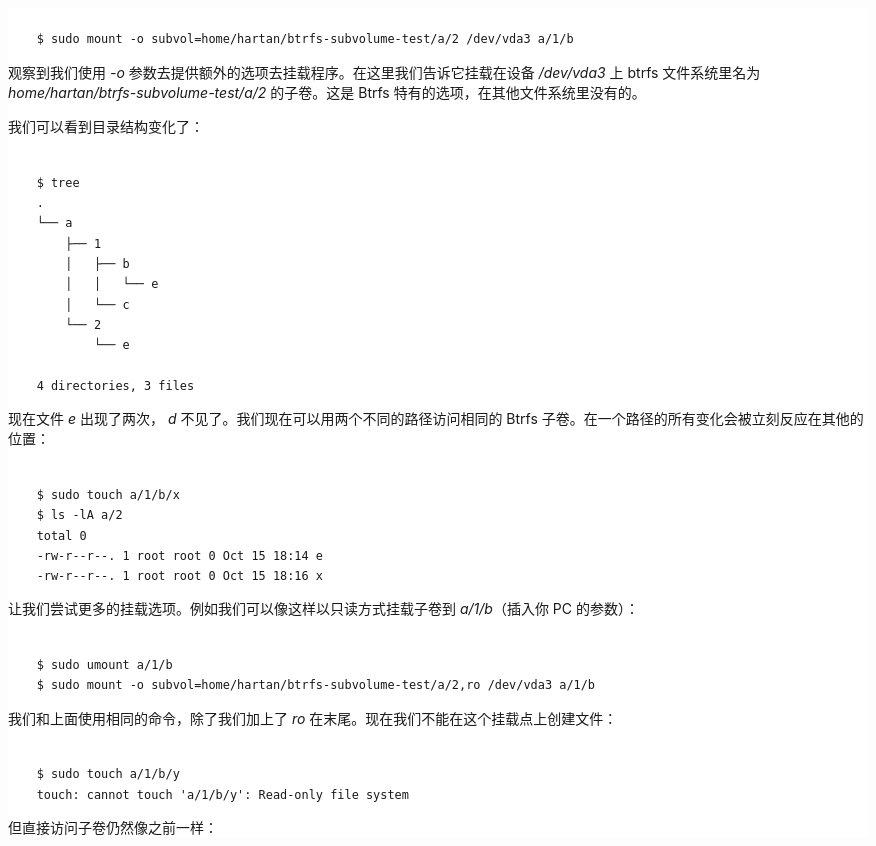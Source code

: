 ```

    $ sudo mount -o subvol=home/hartan/btrfs-subvolume-test/a/2 /dev/vda3 a/1/b

```

观察到我们使用 _-o_ 参数去提供额外的选项去挂载程序。在这里我们告诉它挂载在设备 _/dev/vda3_ 上 btrfs 文件系统里名为 _home/hartan/btrfs-subvolume-test/a/2_ 的子卷。这是 Btrfs 特有的选项，在其他文件系统里没有的。

我们可以看到目录结构变化了：

```

    $ tree
    .
    └── a
        ├── 1
        │   ├── b
        │   │   └── e
        │   └── c
        └── 2
            └── e

    4 directories, 3 files

```

现在文件 _e_ 出现了两次， _d_ 不见了。我们现在可以用两个不同的路径访问相同的 Btrfs 子卷。在一个路径的所有变化会被立刻反应在其他的位置：

```

    $ sudo touch a/1/b/x
    $ ls -lA a/2
    total 0
    -rw-r--r--. 1 root root 0 Oct 15 18:14 e
    -rw-r--r--. 1 root root 0 Oct 15 18:16 x

```

让我们尝试更多的挂载选项。例如我们可以像这样以只读方式挂载子卷到 _a/1/b_（插入你 PC 的参数）：

```

    $ sudo umount a/1/b
    $ sudo mount -o subvol=home/hartan/btrfs-subvolume-test/a/2,ro /dev/vda3 a/1/b

```

我们和上面使用相同的命令，除了我们加上了 _ro_ 在末尾。现在我们不能在这个挂载点上创建文件：

```

    $ sudo touch a/1/b/y
    touch: cannot touch 'a/1/b/y': Read-only file system

```

但直接访问子卷仍然像之前一样：
